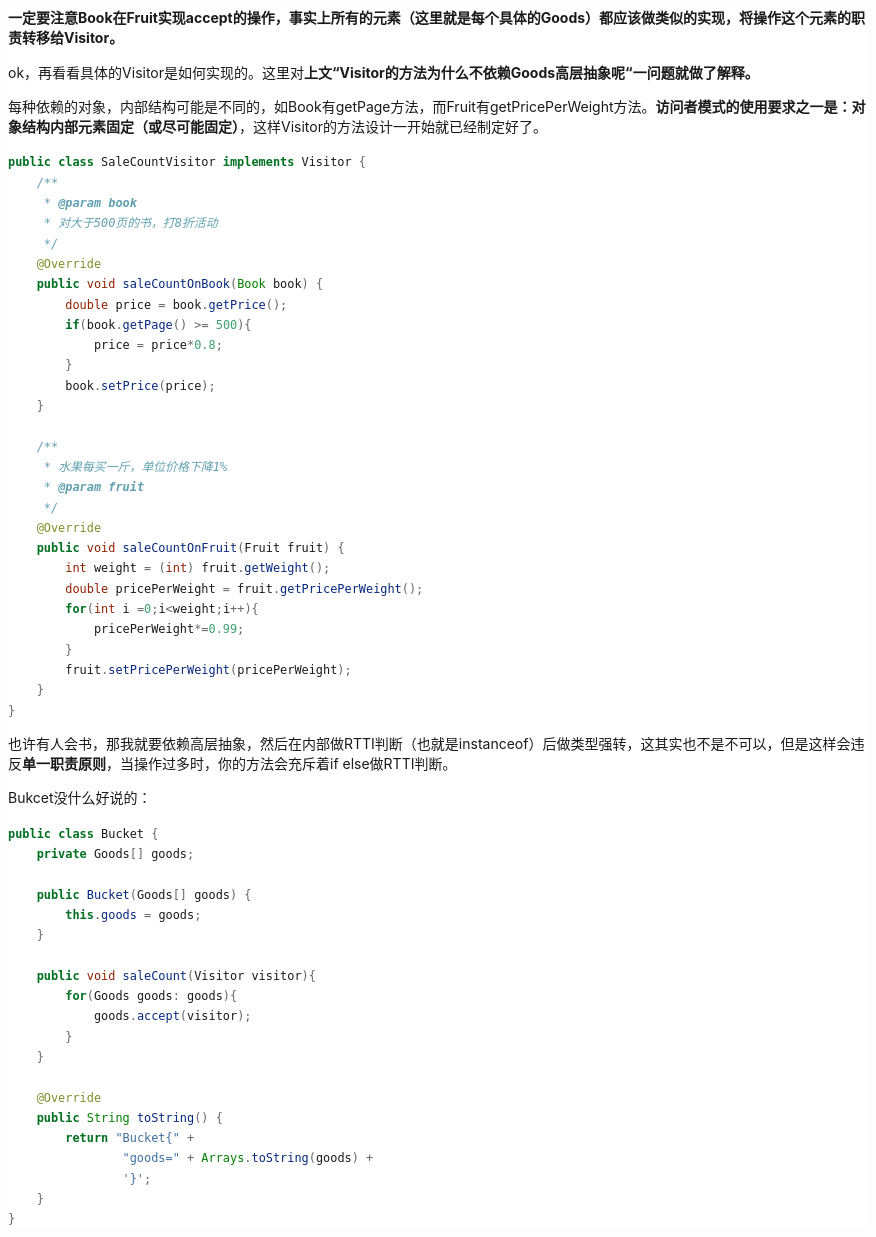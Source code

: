 **一定要注意Book在Fruit实现accept的操作，事实上所有的元素（这里就是每个具体的Goods）都应该做类似的实现，将操作这个元素的职责转移给Visitor。**

ok，再看看具体的Visitor是如何实现的。这里对**上文“Visitor的方法为什么不依赖Goods高层抽象呢“一问题就做了解释。**

每种依赖的对象，内部结构可能是不同的，如Book有getPage方法，而Fruit有getPricePerWeight方法。**访问者模式的使用要求之一是：对象结构内部元素固定（或尽可能固定）**，这样Visitor的方法设计一开始就已经制定好了。

```java
public class SaleCountVisitor implements Visitor {
    /**
     * @param book
     * 对大于500页的书，打8折活动
     */
    @Override
    public void saleCountOnBook(Book book) {
        double price = book.getPrice();
        if(book.getPage() >= 500){
            price = price*0.8;
        }
        book.setPrice(price);
    }

    /**
     * 水果每买一斤，单位价格下降1%
     * @param fruit
     */
    @Override
    public void saleCountOnFruit(Fruit fruit) {
        int weight = (int) fruit.getWeight();
        double pricePerWeight = fruit.getPricePerWeight();
        for(int i =0;i<weight;i++){
            pricePerWeight*=0.99;
        }
        fruit.setPricePerWeight(pricePerWeight);
    }
}
```

也许有人会书，那我就要依赖高层抽象，然后在内部做RTTI判断（也就是instanceof）后做类型强转，这其实也不是不可以，但是这样会违反**单一职责原则**，当操作过多时，你的方法会充斥着if else做RTTI判断。

Bukcet没什么好说的：

```java
public class Bucket {
    private Goods[] goods;

    public Bucket(Goods[] goods) {
        this.goods = goods;
    }

    public void saleCount(Visitor visitor){
        for(Goods goods: goods){
            goods.accept(visitor);
        }
    }

    @Override
    public String toString() {
        return "Bucket{" +
                "goods=" + Arrays.toString(goods) +
                '}';
    }
}

```

